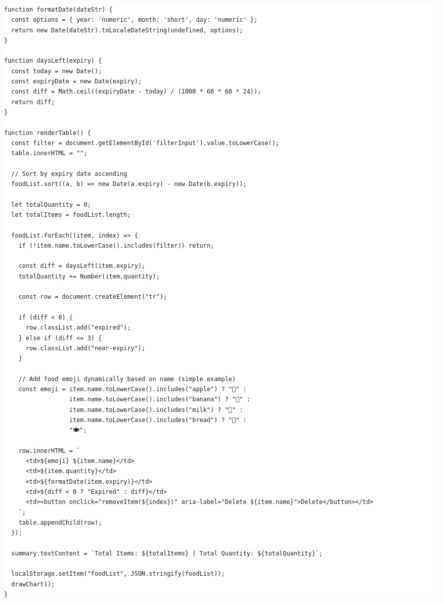     function formatDate(dateStr) {
      const options = { year: 'numeric', month: 'short', day: 'numeric' };
      return new Date(dateStr).toLocaleDateString(undefined, options);
    }

    function daysLeft(expiry) {
      const today = new Date();
      const expiryDate = new Date(expiry);
      const diff = Math.ceil((expiryDate - today) / (1000 * 60 * 60 * 24));
      return diff;
    }

    function renderTable() {
      const filter = document.getElementById('filterInput').value.toLowerCase();
      table.innerHTML = "";

      // Sort by expiry date ascending
      foodList.sort((a, b) => new Date(a.expiry) - new Date(b.expiry));

      let totalQuantity = 0;
      let totalItems = foodList.length;

      foodList.forEach((item, index) => {
        if (!item.name.toLowerCase().includes(filter)) return;

        const diff = daysLeft(item.expiry);
        totalQuantity += Number(item.quantity);

        const row = document.createElement("tr");

        if (diff < 0) {
          row.classList.add("expired");
        } else if (diff <= 3) {
          row.classList.add("near-expiry");
        }

        // Add food emoji dynamically based on name (simple example)
        const emoji = item.name.toLowerCase().includes("apple") ? "🍎" :
                      item.name.toLowerCase().includes("banana") ? "🍌" :
                      item.name.toLowerCase().includes("milk") ? "🥛" :
                      item.name.toLowerCase().includes("bread") ? "🍞" :
                      "🍽️";

        row.innerHTML = `
          <td>${emoji} ${item.name}</td>
          <td>${item.quantity}</td>
          <td>${formatDate(item.expiry)}</td>
          <td>${diff < 0 ? "Expired" : diff}</td>
          <td><button onclick="removeItem(${index})" aria-label="Delete ${item.name}">Delete</button></td>
        `;
        table.appendChild(row);
      });

      summary.textContent = `Total Items: ${totalItems} | Total Quantity: ${totalQuantity}`;

      localStorage.setItem("foodList", JSON.stringify(foodList));
      drawChart();
    }
